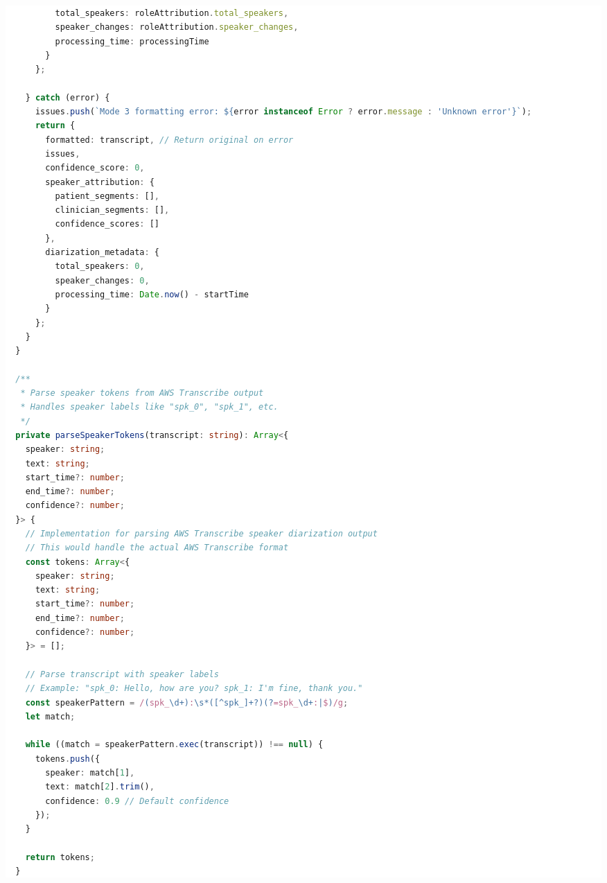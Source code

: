 ```typescript
          total_speakers: roleAttribution.total_speakers,
          speaker_changes: roleAttribution.speaker_changes,
          processing_time: processingTime
        }
      };

    } catch (error) {
      issues.push(`Mode 3 formatting error: ${error instanceof Error ? error.message : 'Unknown error'}`);
      return {
        formatted: transcript, // Return original on error
        issues,
        confidence_score: 0,
        speaker_attribution: {
          patient_segments: [],
          clinician_segments: [],
          confidence_scores: []
        },
        diarization_metadata: {
          total_speakers: 0,
          speaker_changes: 0,
          processing_time: Date.now() - startTime
        }
      };
    }
  }

  /**
   * Parse speaker tokens from AWS Transcribe output
   * Handles speaker labels like "spk_0", "spk_1", etc.
   */
  private parseSpeakerTokens(transcript: string): Array<{
    speaker: string;
    text: string;
    start_time?: number;
    end_time?: number;
    confidence?: number;
  }> {
    // Implementation for parsing AWS Transcribe speaker diarization output
    // This would handle the actual AWS Transcribe format
    const tokens: Array<{
      speaker: string;
      text: string;
      start_time?: number;
      end_time?: number;
      confidence?: number;
    }> = [];

    // Parse transcript with speaker labels
    // Example: "spk_0: Hello, how are you? spk_1: I'm fine, thank you."
    const speakerPattern = /(spk_\d+):\s*([^spk_]+?)(?=spk_\d+:|$)/g;
    let match;
    
    while ((match = speakerPattern.exec(transcript)) !== null) {
      tokens.push({
        speaker: match[1],
        text: match[2].trim(),
        confidence: 0.9 // Default confidence
      });
    }

    return tokens;
  }
```